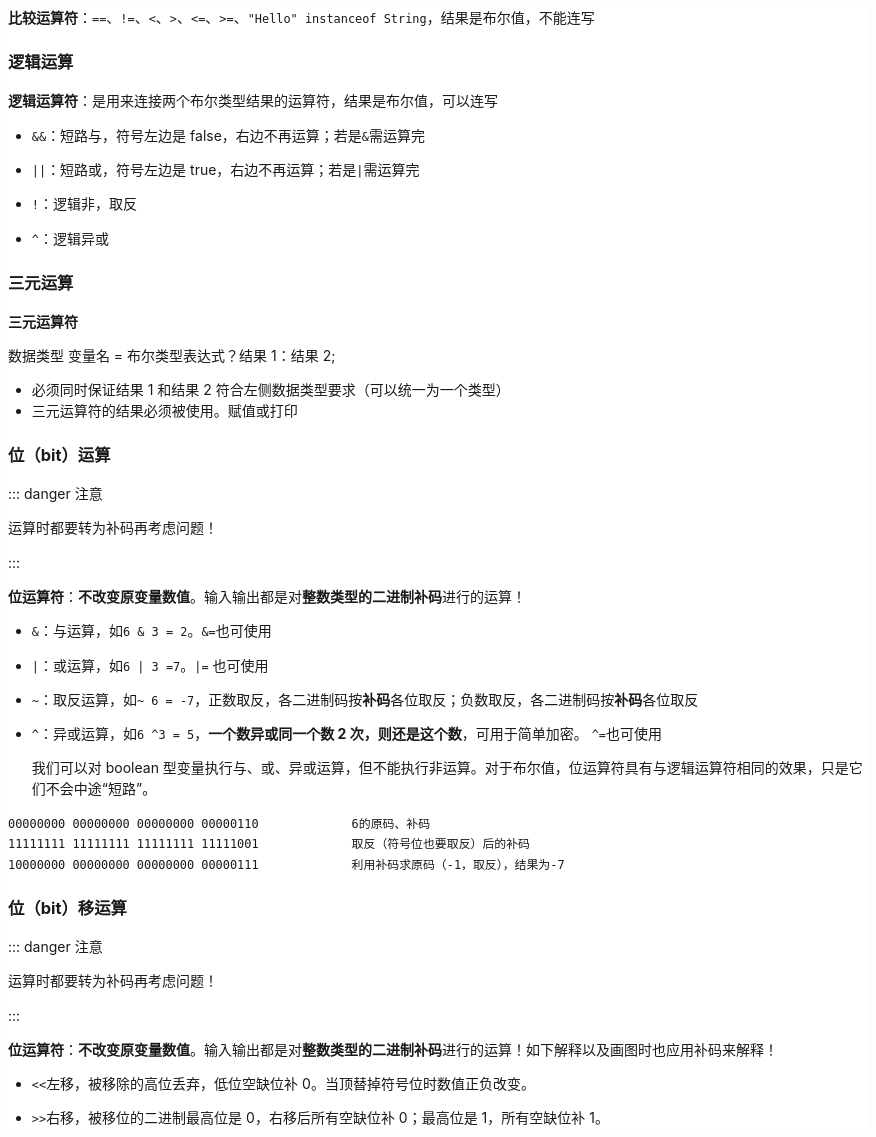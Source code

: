 **比较运算符**：`==`、`!=`、`<`、`>`、`<=`、`>=`、`"Hello" instanceof String`，结果是布尔值，不能连写

### 逻辑运算

**逻辑运算符**：是用来连接两个布尔类型结果的运算符，结果是布尔值，可以连写

- `&&`：短路与，符号左边是 false，右边不再运算；若是`&`需运算完
- `||`：短路或，符号左边是 true，右边不再运算；若是`|`需运算完

- `!`：逻辑非，取反
- `^`：逻辑异或

### 三元运算

**三元运算符**

数据类型 变量名 = 布尔类型表达式？结果 1：结果 2;

- 必须同时保证结果 1 和结果 2 符合左侧数据类型要求（可以统一为一个类型）
- 三元运算符的结果必须被使用。赋值或打印

### 位（bit）运算

::: danger 注意

运算时都要转为补码再考虑问题！

:::

**位运算符**：**不改变原变量数值**。输入输出都是对**整数类型的二进制补码**进行的运算！

- `&`：与运算，如`6 & 3 = 2`。`&=`也可使用

- `|`：或运算，如`6 | 3 =7`。`|=` 也可使用

- `~`：取反运算，如`~ 6 = -7`，正数取反，各二进制码按**补码**各位取反；负数取反，各二进制码按**补码**各位取反

- `^`：异或运算，如`6 ^3 = 5`，**一个数异或同一个数 2 次，则还是这个数**，可用于简单加密。 `^=`也可使用

  我们可以对 boolean 型变量执行与、或、异或运算，但不能执行非运算。对于布尔值，位运算符具有与逻辑运算符相同的效果，只是它们不会中途“短路”。

```
00000000 00000000 00000000 00000110				6的原码、补码
11111111 11111111 11111111 11111001				取反（符号位也要取反）后的补码
10000000 00000000 00000000 00000111				利用补码求原码（-1，取反），结果为-7
```

### 位（bit）移运算

::: danger 注意

运算时都要转为补码再考虑问题！

:::

**位运算符**：**不改变原变量数值**。输入输出都是对**整数类型的二进制补码**进行的运算！如下解释以及画图时也应用补码来解释！

- `<<`左移，被移除的高位丢弃，低位空缺位补 0。当顶替掉符号位时数值正负改变。

- `>>`右移，被移位的二进制最高位是 0，右移后所有空缺位补 0；最高位是 1，所有空缺位补 1。
